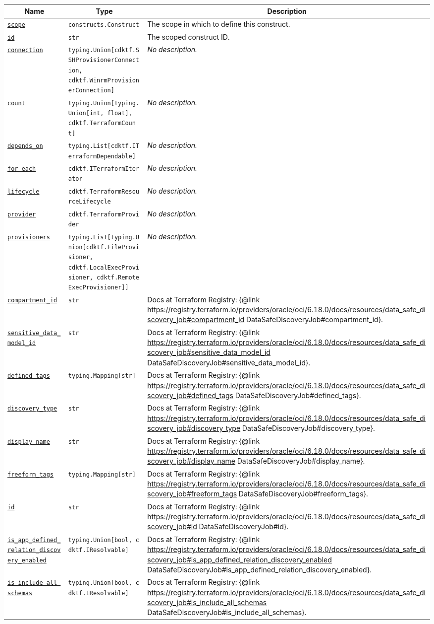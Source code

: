 | **Name** | **Type** | **Description** |
| --- | --- | --- |
| <code><a href="#rhizo-co-terraform-provider-oci.dataSafeDiscoveryJob.DataSafeDiscoveryJob.Initializer.parameter.scope">scope</a></code> | <code>constructs.Construct</code> | The scope in which to define this construct. |
| <code><a href="#rhizo-co-terraform-provider-oci.dataSafeDiscoveryJob.DataSafeDiscoveryJob.Initializer.parameter.id">id</a></code> | <code>str</code> | The scoped construct ID. |
| <code><a href="#rhizo-co-terraform-provider-oci.dataSafeDiscoveryJob.DataSafeDiscoveryJob.Initializer.parameter.connection">connection</a></code> | <code>typing.Union[cdktf.SSHProvisionerConnection, cdktf.WinrmProvisionerConnection]</code> | *No description.* |
| <code><a href="#rhizo-co-terraform-provider-oci.dataSafeDiscoveryJob.DataSafeDiscoveryJob.Initializer.parameter.count">count</a></code> | <code>typing.Union[typing.Union[int, float], cdktf.TerraformCount]</code> | *No description.* |
| <code><a href="#rhizo-co-terraform-provider-oci.dataSafeDiscoveryJob.DataSafeDiscoveryJob.Initializer.parameter.dependsOn">depends_on</a></code> | <code>typing.List[cdktf.ITerraformDependable]</code> | *No description.* |
| <code><a href="#rhizo-co-terraform-provider-oci.dataSafeDiscoveryJob.DataSafeDiscoveryJob.Initializer.parameter.forEach">for_each</a></code> | <code>cdktf.ITerraformIterator</code> | *No description.* |
| <code><a href="#rhizo-co-terraform-provider-oci.dataSafeDiscoveryJob.DataSafeDiscoveryJob.Initializer.parameter.lifecycle">lifecycle</a></code> | <code>cdktf.TerraformResourceLifecycle</code> | *No description.* |
| <code><a href="#rhizo-co-terraform-provider-oci.dataSafeDiscoveryJob.DataSafeDiscoveryJob.Initializer.parameter.provider">provider</a></code> | <code>cdktf.TerraformProvider</code> | *No description.* |
| <code><a href="#rhizo-co-terraform-provider-oci.dataSafeDiscoveryJob.DataSafeDiscoveryJob.Initializer.parameter.provisioners">provisioners</a></code> | <code>typing.List[typing.Union[cdktf.FileProvisioner, cdktf.LocalExecProvisioner, cdktf.RemoteExecProvisioner]]</code> | *No description.* |
| <code><a href="#rhizo-co-terraform-provider-oci.dataSafeDiscoveryJob.DataSafeDiscoveryJob.Initializer.parameter.compartmentId">compartment_id</a></code> | <code>str</code> | Docs at Terraform Registry: {@link https://registry.terraform.io/providers/oracle/oci/6.18.0/docs/resources/data_safe_discovery_job#compartment_id DataSafeDiscoveryJob#compartment_id}. |
| <code><a href="#rhizo-co-terraform-provider-oci.dataSafeDiscoveryJob.DataSafeDiscoveryJob.Initializer.parameter.sensitiveDataModelId">sensitive_data_model_id</a></code> | <code>str</code> | Docs at Terraform Registry: {@link https://registry.terraform.io/providers/oracle/oci/6.18.0/docs/resources/data_safe_discovery_job#sensitive_data_model_id DataSafeDiscoveryJob#sensitive_data_model_id}. |
| <code><a href="#rhizo-co-terraform-provider-oci.dataSafeDiscoveryJob.DataSafeDiscoveryJob.Initializer.parameter.definedTags">defined_tags</a></code> | <code>typing.Mapping[str]</code> | Docs at Terraform Registry: {@link https://registry.terraform.io/providers/oracle/oci/6.18.0/docs/resources/data_safe_discovery_job#defined_tags DataSafeDiscoveryJob#defined_tags}. |
| <code><a href="#rhizo-co-terraform-provider-oci.dataSafeDiscoveryJob.DataSafeDiscoveryJob.Initializer.parameter.discoveryType">discovery_type</a></code> | <code>str</code> | Docs at Terraform Registry: {@link https://registry.terraform.io/providers/oracle/oci/6.18.0/docs/resources/data_safe_discovery_job#discovery_type DataSafeDiscoveryJob#discovery_type}. |
| <code><a href="#rhizo-co-terraform-provider-oci.dataSafeDiscoveryJob.DataSafeDiscoveryJob.Initializer.parameter.displayName">display_name</a></code> | <code>str</code> | Docs at Terraform Registry: {@link https://registry.terraform.io/providers/oracle/oci/6.18.0/docs/resources/data_safe_discovery_job#display_name DataSafeDiscoveryJob#display_name}. |
| <code><a href="#rhizo-co-terraform-provider-oci.dataSafeDiscoveryJob.DataSafeDiscoveryJob.Initializer.parameter.freeformTags">freeform_tags</a></code> | <code>typing.Mapping[str]</code> | Docs at Terraform Registry: {@link https://registry.terraform.io/providers/oracle/oci/6.18.0/docs/resources/data_safe_discovery_job#freeform_tags DataSafeDiscoveryJob#freeform_tags}. |
| <code><a href="#rhizo-co-terraform-provider-oci.dataSafeDiscoveryJob.DataSafeDiscoveryJob.Initializer.parameter.id">id</a></code> | <code>str</code> | Docs at Terraform Registry: {@link https://registry.terraform.io/providers/oracle/oci/6.18.0/docs/resources/data_safe_discovery_job#id DataSafeDiscoveryJob#id}. |
| <code><a href="#rhizo-co-terraform-provider-oci.dataSafeDiscoveryJob.DataSafeDiscoveryJob.Initializer.parameter.isAppDefinedRelationDiscoveryEnabled">is_app_defined_relation_discovery_enabled</a></code> | <code>typing.Union[bool, cdktf.IResolvable]</code> | Docs at Terraform Registry: {@link https://registry.terraform.io/providers/oracle/oci/6.18.0/docs/resources/data_safe_discovery_job#is_app_defined_relation_discovery_enabled DataSafeDiscoveryJob#is_app_defined_relation_discovery_enabled}. |
| <code><a href="#rhizo-co-terraform-provider-oci.dataSafeDiscoveryJob.DataSafeDiscoveryJob.Initializer.parameter.isIncludeAllSchemas">is_include_all_schemas</a></code> | <code>typing.Union[bool, cdktf.IResolvable]</code> | Docs at Terraform Registry: {@link https://registry.terraform.io/providers/oracle/oci/6.18.0/docs/resources/data_safe_discovery_job#is_include_all_schemas DataSafeDiscoveryJob#is_include_all_schemas}. |